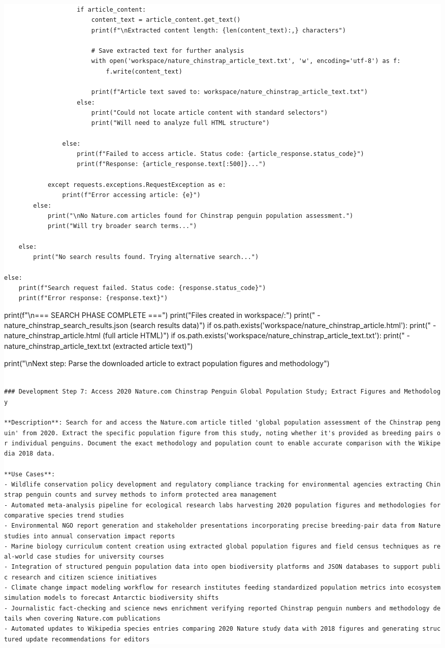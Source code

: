                         if article_content:
                            content_text = article_content.get_text()
                            print(f"\nExtracted content length: {len(content_text):,} characters")
                            
                            # Save extracted text for further analysis
                            with open('workspace/nature_chinstrap_article_text.txt', 'w', encoding='utf-8') as f:
                                f.write(content_text)
                            
                            print(f"Article text saved to: workspace/nature_chinstrap_article_text.txt")
                        else:
                            print("Could not locate article content with standard selectors")
                            print("Will need to analyze full HTML structure")
                        
                    else:
                        print(f"Failed to access article. Status code: {article_response.status_code}")
                        print(f"Response: {article_response.text[:500]}...")
                        
                except requests.exceptions.RequestException as e:
                    print(f"Error accessing article: {e}")
            else:
                print("\nNo Nature.com articles found for Chinstrap penguin population assessment.")
                print("Will try broader search terms...")
                
        else:
            print("No search results found. Trying alternative search...")
            
    else:
        print(f"Search request failed. Status code: {response.status_code}")
        print(f"Error response: {response.text}")

print(f"\n=== SEARCH PHASE COMPLETE ===")
print("Files created in workspace/:")
print("  - nature_chinstrap_search_results.json (search results data)")
if os.path.exists('workspace/nature_chinstrap_article.html'):
    print("  - nature_chinstrap_article.html (full article HTML)")
if os.path.exists('workspace/nature_chinstrap_article_text.txt'):
    print("  - nature_chinstrap_article_text.txt (extracted article text)")

print("\nNext step: Parse the downloaded article to extract population figures and methodology")
```

### Development Step 7: Access 2020 Nature.com Chinstrap Penguin Global Population Study; Extract Figures and Methodology

**Description**: Search for and access the Nature.com article titled 'global population assessment of the Chinstrap penguin' from 2020. Extract the specific population figure from this study, noting whether it's provided as breeding pairs or individual penguins. Document the exact methodology and population count to enable accurate comparison with the Wikipedia 2018 data.

**Use Cases**:
- Wildlife conservation policy development and regulatory compliance tracking for environmental agencies extracting Chinstrap penguin counts and survey methods to inform protected area management
- Automated meta-analysis pipeline for ecological research labs harvesting 2020 population figures and methodologies for comparative species trend studies
- Environmental NGO report generation and stakeholder presentations incorporating precise breeding-pair data from Nature studies into annual conservation impact reports
- Marine biology curriculum content creation using extracted global population figures and field census techniques as real-world case studies for university courses
- Integration of structured penguin population data into open biodiversity platforms and JSON databases to support public research and citizen science initiatives
- Climate change impact modeling workflow for research institutes feeding standardized population metrics into ecosystem simulation models to forecast Antarctic biodiversity shifts
- Journalistic fact-checking and science news enrichment verifying reported Chinstrap penguin numbers and methodology details when covering Nature.com publications
- Automated updates to Wikipedia species entries comparing 2020 Nature study data with 2018 figures and generating structured update recommendations for editors
```